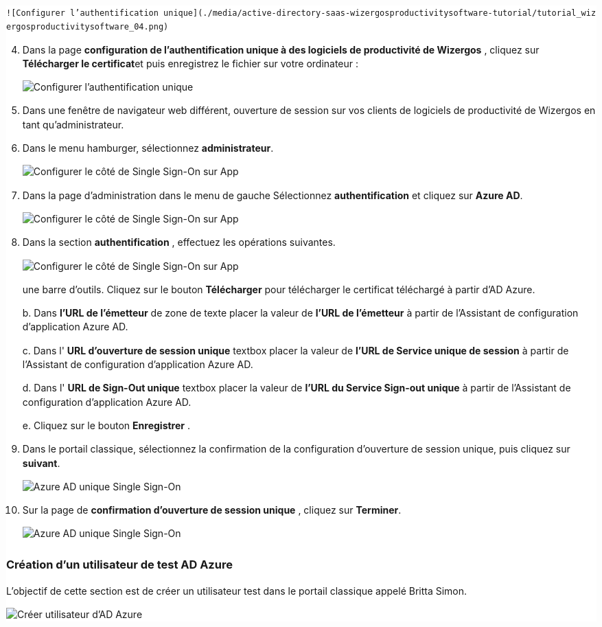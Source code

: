     ![Configurer l’authentification unique](./media/active-directory-saas-wizergosproductivitysoftware-tutorial/tutorial_wizergosproductivitysoftware_04.png)

4. Dans la page **configuration de l’authentification unique à des logiciels de productivité de Wizergos** , cliquez sur **Télécharger le certificat**et puis enregistrez le fichier sur votre ordinateur :

    ![Configurer l’authentification unique](./media/active-directory-saas-wizergosproductivitysoftware-tutorial/tutorial_wizergosproductivitysoftware_05.png)

5. Dans une fenêtre de navigateur web différent, ouverture de session sur vos clients de logiciels de productivité de Wizergos en tant qu’administrateur.

6. Dans le menu hamburger, sélectionnez **administrateur**.

    ![Configurer le côté de Single Sign-On sur App](./media/active-directory-saas-wizergosproductivitysoftware-tutorial/tutorial_wizergosproductivitysoftware_000.png)

7. Dans la page d’administration dans le menu de gauche Sélectionnez **authentification** et cliquez sur **Azure AD**.

    ![Configurer le côté de Single Sign-On sur App](./media/active-directory-saas-wizergosproductivitysoftware-tutorial/tutorial_wizergosproductivitysoftware_002.png)

8. Dans la section **authentification** , effectuez les opérations suivantes.

    ![Configurer le côté de Single Sign-On sur App](./media/active-directory-saas-wizergosproductivitysoftware-tutorial/tutorial_wizergosproductivitysoftware_003.png)

    une barre d’outils. Cliquez sur le bouton **Télécharger** pour télécharger le certificat téléchargé à partir d’AD Azure. 

    b. Dans **l’URL de l’émetteur** de zone de texte placer la valeur de **l’URL de l’émetteur** à partir de l’Assistant de configuration d’application Azure AD.

    c. Dans l' **URL d’ouverture de session unique** textbox placer la valeur de **l’URL de Service unique de session** à partir de l’Assistant de configuration d’application Azure AD.

    d. Dans l' **URL de Sign-Out unique** textbox placer la valeur de **l’URL du Service Sign-out unique** à partir de l’Assistant de configuration d’application Azure AD.

    e. Cliquez sur le bouton **Enregistrer** .

9. Dans le portail classique, sélectionnez la confirmation de la configuration d’ouverture de session unique, puis cliquez sur **suivant**.
    
    ![Azure AD unique Single Sign-On][10]

10. Sur la page de **confirmation d’ouverture de session unique** , cliquez sur **Terminer**.  
    
    ![Azure AD unique Single Sign-On][11]



### <a name="creating-an-azure-ad-test-user"></a>Création d’un utilisateur de test AD Azure
L’objectif de cette section est de créer un utilisateur test dans le portail classique appelé Britta Simon.

![Créer utilisateur d’AD Azure][20]


[1]: ./media/active-directory-saas-wizergosproductivitysoftware-tutorial/tutorial_general_01.png
[2]: ./media/active-directory-saas-wizergosproductivitysoftware-tutorial/tutorial_general_02.png
[3]: ./media/active-directory-saas-wizergosproductivitysoftware-tutorial/tutorial_general_03.png
[4]: ./media/active-directory-saas-wizergosproductivitysoftware-tutorial/tutorial_general_04.png
[6]: ./media/active-directory-saas-wizergosproductivitysoftware-tutorial/tutorial_general_05.png
[10]: ./media/active-directory-saas-wizergosproductivitysoftware-tutorial/tutorial_general_06.png
[11]: ./media/active-directory-saas-wizergosproductivitysoftware-tutorial/tutorial_general_07.png
[20]: ./media/active-directory-saas-wizergosproductivitysoftware-tutorial/tutorial_general_100.png
[200]: ./media/active-directory-saas-wizergosproductivitysoftware-tutorial/tutorial_general_200.png
[201]: ./media/active-directory-saas-wizergosproductivitysoftware-tutorial/tutorial_general_201.png
[203]: ./media/active-directory-saas-wizergosproductivitysoftware-tutorial/tutorial_general_203.png
[204]: ./media/active-directory-saas-wizergosproductivitysoftware-tutorial/tutorial_general_204.png
[205]: ./media/active-directory-saas-wizergosproductivitysoftware-tutorial/tutorial_general_205.png